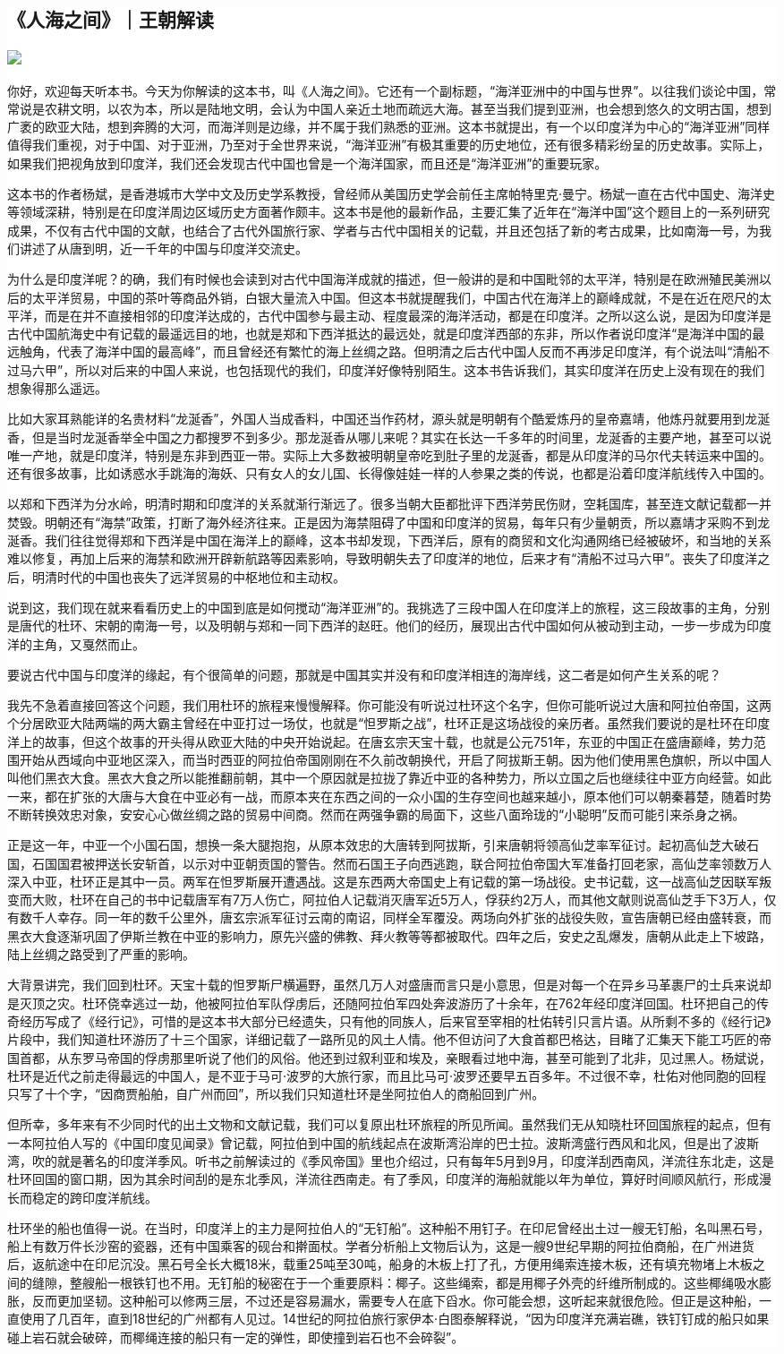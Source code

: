 ## 《人海之间》｜王朝解读

<img  src="https://piccdn2.umiwi.com/uploader/image/ddarticle/2024022420/1834786172455393040/022420.jpeg" width="2636"/>



你好，欢迎每天听本书。今天为你解读的这本书，叫《人海之间》。它还有一个副标题，“海洋亚洲中的中国与世界”。以往我们谈论中国，常常说是农耕文明，以农为本，所以是陆地文明，会认为中国人亲近土地而疏远大海。甚至当我们提到亚洲，也会想到悠久的文明古国，想到广袤的欧亚大陆，想到奔腾的大河，而海洋则是边缘，并不属于我们熟悉的亚洲。这本书就提出，有一个以印度洋为中心的“海洋亚洲”同样值得我们重视，对于中国、对于亚洲，乃至对于全世界来说，“海洋亚洲”有极其重要的历史地位，还有很多精彩纷呈的历史故事。实际上，如果我们把视角放到印度洋，我们还会发现古代中国也曾是一个海洋国家，而且还是“海洋亚洲”的重要玩家。

这本书的作者杨斌，是香港城市大学中文及历史学系教授，曾经师从美国历史学会前任主席帕特里克·曼宁。杨斌一直在古代中国史、海洋史等领域深耕，特别是在印度洋周边区域历史方面著作颇丰。这本书是他的最新作品，主要汇集了近年在“海洋中国”这个题目上的一系列研究成果，不仅有古代中国的文献，也结合了古代外国旅行家、学者与古代中国相关的记载，并且还包括了新的考古成果，比如南海一号，为我们讲述了从唐到明，近一千年的中国与印度洋交流史。

为什么是印度洋呢？的确，我们有时候也会读到对古代中国海洋成就的描述，但一般讲的是和中国毗邻的太平洋，特别是在欧洲殖民美洲以后的太平洋贸易，中国的茶叶等商品外销，白银大量流入中国。但这本书就提醒我们，中国古代在海洋上的巅峰成就，不是在近在咫尺的太平洋，而是在并不直接相邻的印度洋达成的，古代中国参与最主动、程度最深的海洋活动，都是在印度洋。之所以这么说，是因为印度洋是古代中国航海史中有记载的最遥远目的地，也就是郑和下西洋抵达的最远处，就是印度洋西部的东非，所以作者说印度洋“是海洋中国的最远触角，代表了海洋中国的最高峰”，而且曾经还有繁忙的海上丝绸之路。但明清之后古代中国人反而不再涉足印度洋，有个说法叫“清船不过马六甲”，所以对后来的中国人来说，也包括现代的我们，印度洋好像特别陌生。这本书告诉我们，其实印度洋在历史上没有现在的我们想象得那么遥远。

比如大家耳熟能详的名贵材料“龙涎香”，外国人当成香料，中国还当作药材，源头就是明朝有个酷爱炼丹的皇帝嘉靖，他炼丹就要用到龙涎香，但是当时龙涎香举全中国之力都搜罗不到多少。那龙涎香从哪儿来呢？其实在长达一千多年的时间里，龙涎香的主要产地，甚至可以说唯一产地，就是印度洋，特别是东非到西亚一带。实际上大多数被明朝皇帝吃到肚子里的龙涎香，都是从印度洋的马尔代夫转运来中国的。还有很多故事，比如诱惑水手跳海的海妖、只有女人的女儿国、长得像娃娃一样的人参果之类的传说，也都是沿着印度洋航线传入中国的。

以郑和下西洋为分水岭，明清时期和印度洋的关系就渐行渐远了。很多当朝大臣都批评下西洋劳民伤财，空耗国库，甚至连文献记载都一并焚毁。明朝还有“海禁”政策，打断了海外经济往来。正是因为海禁阻碍了中国和印度洋的贸易，每年只有少量朝贡，所以嘉靖才采购不到龙涎香。我们往往觉得郑和下西洋是中国在海洋上的巅峰，这本书却发现，下西洋后，原有的商贸和文化沟通网络已经被破坏，和当地的关系难以修复，再加上后来的海禁和欧洲开辟新航路等因素影响，导致明朝失去了印度洋的地位，后来才有“清船不过马六甲”。丧失了印度洋之后，明清时代的中国也丧失了远洋贸易的中枢地位和主动权。

说到这，我们现在就来看看历史上的中国到底是如何搅动“海洋亚洲”的。我挑选了三段中国人在印度洋上的旅程，这三段故事的主角，分别是唐代的杜环、宋朝的南海一号，以及明朝与郑和一同下西洋的赵旺。他们的经历，展现出古代中国如何从被动到主动，一步一步成为印度洋的主角，又戛然而止。



要说古代中国与印度洋的缘起，有个很简单的问题，那就是中国其实并没有和印度洋相连的海岸线，这二者是如何产生关系的呢？

我先不急着直接回答这个问题，我们用杜环的旅程来慢慢解释。你可能没有听说过杜环这个名字，但你可能听说过大唐和阿拉伯帝国，这两个分居欧亚大陆两端的两大霸主曾经在中亚打过一场仗，也就是“怛罗斯之战”，杜环正是这场战役的亲历者。虽然我们要说的是杜环在印度洋上的故事，但这个故事的开头得从欧亚大陆的中央开始说起。在唐玄宗天宝十载，也就是公元751年，东亚的中国正在盛唐巅峰，势力范围开始从西域向中亚地区深入，而当时西亚的阿拉伯帝国刚刚在不久前改朝换代，开启了阿拔斯王朝。因为他们使用黑色旗帜，所以中国人叫他们黑衣大食。黑衣大食之所以能推翻前朝，其中一个原因就是拉拢了靠近中亚的各种势力，所以立国之后也继续往中亚方向经营。如此一来，都在扩张的大唐与大食在中亚必有一战，而原本夹在东西之间的一众小国的生存空间也越来越小，原本他们可以朝秦暮楚，随着时势不断转换效忠对象，安安心心做丝绸之路的贸易中间商。然而在两强争霸的局面下，这些八面玲珑的“小聪明”反而可能引来杀身之祸。

正是这一年，中亚一个小国石国，想换一条大腿抱抱，从原本效忠的大唐转到阿拔斯，引来唐朝将领高仙芝率军征讨。起初高仙芝大破石国，石国国君被押送长安斩首，以示对中亚朝贡国的警告。然而石国王子向西逃跑，联合阿拉伯帝国大军准备打回老家，高仙芝率领数万人深入中亚，杜环正是其中一员。两军在怛罗斯展开遭遇战。这是东西两大帝国史上有记载的第一场战役。史书记载，这一战高仙芝因联军叛变而大败，杜环在自己的书中记载唐军有7万人伤亡，阿拉伯人记载消灭唐军近5万人，俘获约2万人，而其他文献则说高仙芝手下3万人，仅有数千人幸存。同一年的数千公里外，唐玄宗派军征讨云南的南诏，同样全军覆没。两场向外扩张的战役失败，宣告唐朝已经由盛转衰，而黑衣大食逐渐巩固了伊斯兰教在中亚的影响力，原先兴盛的佛教、拜火教等等都被取代。四年之后，安史之乱爆发，唐朝从此走上下坡路，陆上丝绸之路受到了严重的影响。

大背景讲完，我们回到杜环。天宝十载的怛罗斯尸横遍野，虽然几万人对盛唐而言只是小意思，但是对每一个在异乡马革裹尸的士兵来说却是灭顶之灾。杜环侥幸逃过一劫，他被阿拉伯军队俘虏后，还随阿拉伯军四处奔波游历了十余年，在762年经印度洋回国。杜环把自己的传奇经历写成了《经行记》，可惜的是这本书大部分已经遗失，只有他的同族人，后来官至宰相的杜佑转引只言片语。从所剩不多的《经行记》片段中，我们知道杜环游历了十三个国家，详细记载了一路所见的风土人情。他不但访问了大食首都巴格达，目睹了汇集天下能工巧匠的帝国首都，从东罗马帝国的俘虏那里听说了他们的风俗。他还到过叙利亚和埃及，亲眼看过地中海，甚至可能到了北非，见过黑人。杨斌说，杜环是近代之前走得最远的中国人，是不亚于马可·波罗的大旅行家，而且比马可·波罗还要早五百多年。不过很不幸，杜佑对他同胞的回程只写了十个字，“因商贾船舶，自广州而回”，所以我们只知道杜环是坐阿拉伯人的商船回到广州。

但所幸，多年来有不少同时代的出土文物和文献记载，我们可以复原出杜环旅程的所见所闻。虽然我们无从知晓杜环回国旅程的起点，但有一本阿拉伯人写的《中国印度见闻录》曾记载，阿拉伯到中国的航线起点在波斯湾沿岸的巴士拉。波斯湾盛行西风和北风，但是出了波斯湾，吹的就是著名的印度洋季风。听书之前解读过的《季风帝国》里也介绍过，只有每年5月到9月，印度洋刮西南风，洋流往东北走，这是杜环回国的窗口期，因为其余时间刮的是东北季风，洋流往西南走。有了季风，印度洋的海船就能以年为单位，算好时间顺风航行，形成漫长而稳定的跨印度洋航线。

杜环坐的船也值得一说。在当时，印度洋上的主力是阿拉伯人的“无钉船”。这种船不用钉子。在印尼曾经出土过一艘无钉船，名叫黑石号，船上有数万件长沙窑的瓷器，还有中国乘客的砚台和擀面杖。学者分析船上文物后认为，这是一艘9世纪早期的阿拉伯商船，在广州进货后，返航途中在印尼沉没。黑石号全长大概18米，载重25吨至30吨，船身的木板上打了孔，方便用绳索连接木板，还有填充物堵上木板之间的缝隙，整艘船一根铁钉也不用。无钉船的秘密在于一个重要原料：椰子。这些绳索，都是用椰子外壳的纤维所制成的。这些椰绳吸水膨胀，反而更加坚韧。这种船可以修两三层，不过还是容易漏水，需要专人在底下舀水。你可能会想，这听起来就很危险。但正是这种船，一直使用了几百年，直到18世纪的广州都有人见过。14世纪的阿拉伯旅行家伊本·白图泰解释说，“因为印度洋充满岩礁，铁钉钉成的船只如果碰上岩石就会破碎，而椰绳连接的船只有一定的弹性，即使撞到岩石也不会碎裂”。
